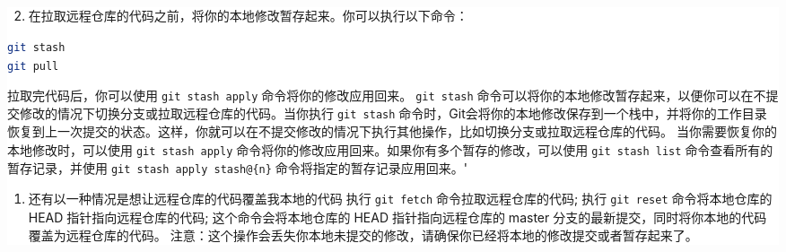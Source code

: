 2. 在拉取远程仓库的代码之前，将你的本地修改暂存起来。你可以执行以下命令：
```bash
git stash
git pull
```
拉取完代码后，你可以使用 `git stash apply` 命令将你的修改应用回来。
`git stash` 命令可以将你的本地修改暂存起来，以便你可以在不提交修改的情况下切换分支或拉取远程仓库的代码。当你执行 `git stash` 命令时，Git会将你的本地修改保存到一个栈中，并将你的工作目录恢复到上一次提交的状态。这样，你就可以在不提交修改的情况下执行其他操作，比如切换分支或拉取远程仓库的代码。
当你需要恢复你的本地修改时，可以使用 `git stash apply` 命令将你的修改应用回来。如果你有多个暂存的修改，可以使用 `git stash list` 命令查看所有的暂存记录，并使用 `git stash apply stash@{n}` 命令将指定的暂存记录应用回来。'

1. 还有以一种情况是想让远程仓库的代码覆盖我本地的代码
执行 `git fetch` 命令拉取远程仓库的代码;
执行 `git reset` 命令将本地仓库的 HEAD 指针指向远程仓库的代码;
这个命令会将本地仓库的 HEAD 指针指向远程仓库的 master 分支的最新提交，同时将你本地的代码覆盖为远程仓库的代码。
注意：这个操作会丢失你本地未提交的修改，请确保你已经将本地的修改提交或者暂存起来了。
